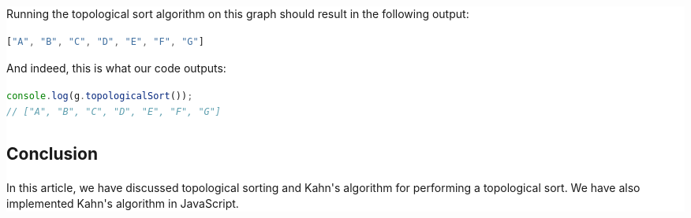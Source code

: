 Running the topological sort algorithm on this graph should result in the following output:

```javascript
["A", "B", "C", "D", "E", "F", "G"]
```

And indeed, this is what our code outputs:

```javascript
console.log(g.topologicalSort());
// ["A", "B", "C", "D", "E", "F", "G"]
```

## Conclusion

In this article, we have discussed topological sorting and Kahn's algorithm for performing a topological sort. We have also implemented Kahn's algorithm in JavaScript.